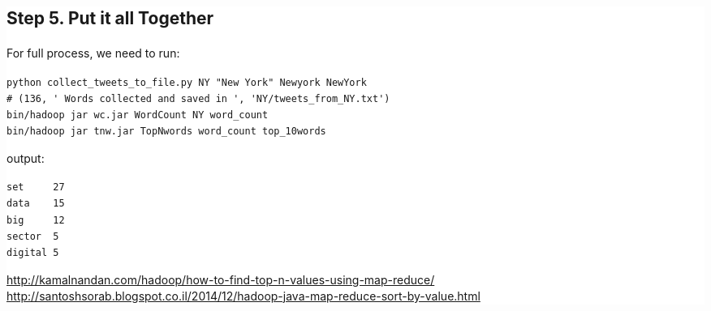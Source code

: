 ## Step 5. Put it all Together
For full process, we need to run:
```
python collect_tweets_to_file.py NY "New York" Newyork NewYork
# (136, ' Words collected and saved in ', 'NY/tweets_from_NY.txt')
bin/hadoop jar wc.jar WordCount NY word_count
bin/hadoop jar tnw.jar TopNwords word_count top_10words
```
output:
```
set     27
data    15
big     12
sector  5
digital 5
`````

http://kamalnandan.com/hadoop/how-to-find-top-n-values-using-map-reduce/
http://santoshsorab.blogspot.co.il/2014/12/hadoop-java-map-reduce-sort-by-value.html